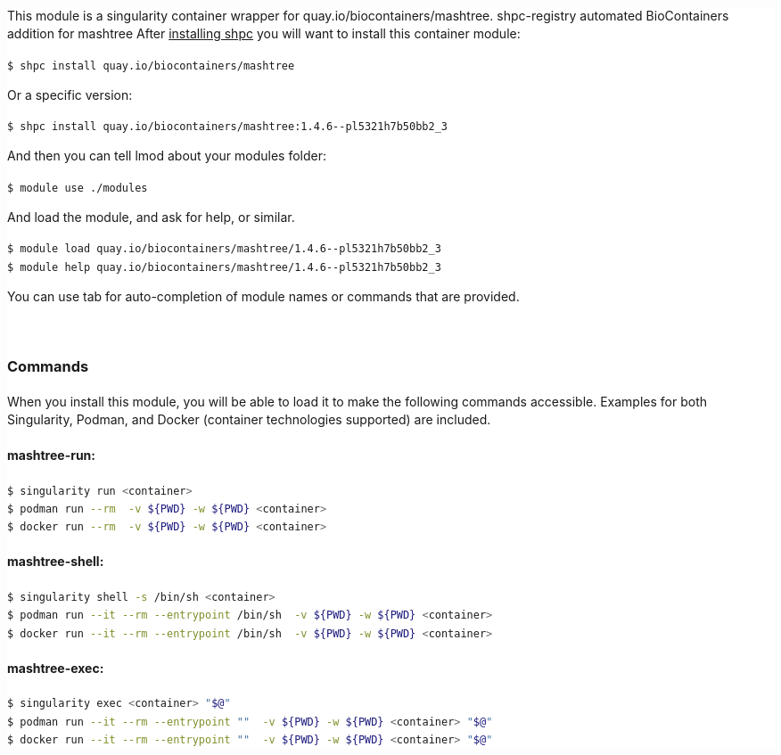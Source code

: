 
This module is a singularity container wrapper for quay.io/biocontainers/mashtree.
shpc-registry automated BioContainers addition for mashtree
After [installing shpc](#install) you will want to install this container module:


```bash
$ shpc install quay.io/biocontainers/mashtree
```

Or a specific version:

```bash
$ shpc install quay.io/biocontainers/mashtree:1.4.6--pl5321h7b50bb2_3
```

And then you can tell lmod about your modules folder:

```bash
$ module use ./modules
```

And load the module, and ask for help, or similar.

```bash
$ module load quay.io/biocontainers/mashtree/1.4.6--pl5321h7b50bb2_3
$ module help quay.io/biocontainers/mashtree/1.4.6--pl5321h7b50bb2_3
```

You can use tab for auto-completion of module names or commands that are provided.

<br>

### Commands

When you install this module, you will be able to load it to make the following commands accessible.
Examples for both Singularity, Podman, and Docker (container technologies supported) are included.

#### mashtree-run:

```bash
$ singularity run <container>
$ podman run --rm  -v ${PWD} -w ${PWD} <container>
$ docker run --rm  -v ${PWD} -w ${PWD} <container>
```

#### mashtree-shell:

```bash
$ singularity shell -s /bin/sh <container>
$ podman run --it --rm --entrypoint /bin/sh  -v ${PWD} -w ${PWD} <container>
$ docker run --it --rm --entrypoint /bin/sh  -v ${PWD} -w ${PWD} <container>
```

#### mashtree-exec:

```bash
$ singularity exec <container> "$@"
$ podman run --it --rm --entrypoint ""  -v ${PWD} -w ${PWD} <container> "$@"
$ docker run --it --rm --entrypoint ""  -v ${PWD} -w ${PWD} <container> "$@"
```
